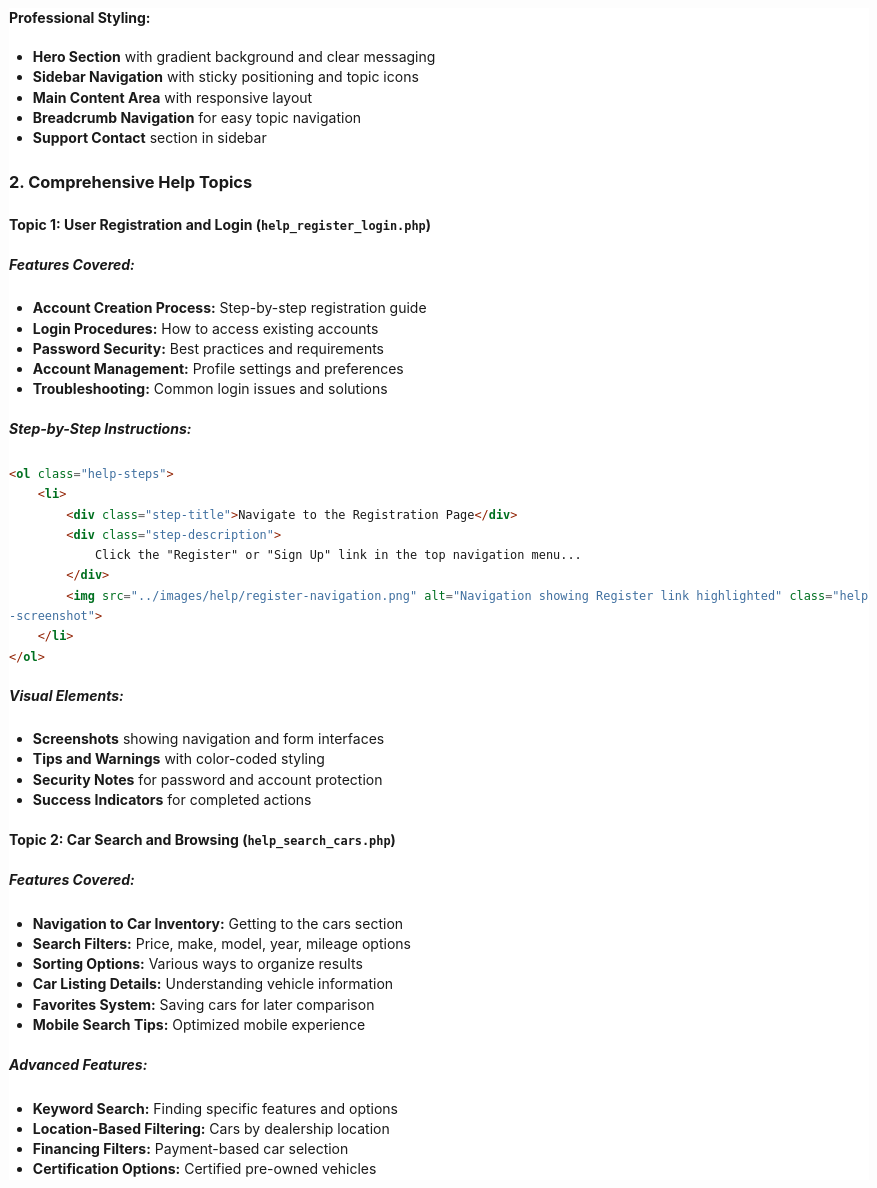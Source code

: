 #### **Professional Styling:**
- **Hero Section** with gradient background and clear messaging
- **Sidebar Navigation** with sticky positioning and topic icons  
- **Main Content Area** with responsive layout
- **Breadcrumb Navigation** for easy topic navigation
- **Support Contact** section in sidebar

### 2. Comprehensive Help Topics

#### **Topic 1: User Registration and Login (`help_register_login.php`)**

##### **Features Covered:**
- **Account Creation Process:** Step-by-step registration guide
- **Login Procedures:** How to access existing accounts
- **Password Security:** Best practices and requirements
- **Account Management:** Profile settings and preferences
- **Troubleshooting:** Common login issues and solutions

##### **Step-by-Step Instructions:**
```html
<ol class="help-steps">
    <li>
        <div class="step-title">Navigate to the Registration Page</div>
        <div class="step-description">
            Click the "Register" or "Sign Up" link in the top navigation menu...
        </div>
        <img src="../images/help/register-navigation.png" alt="Navigation showing Register link highlighted" class="help-screenshot">
    </li>
</ol>
```

##### **Visual Elements:**
- **Screenshots** showing navigation and form interfaces
- **Tips and Warnings** with color-coded styling
- **Security Notes** for password and account protection
- **Success Indicators** for completed actions

#### **Topic 2: Car Search and Browsing (`help_search_cars.php`)**

##### **Features Covered:**
- **Navigation to Car Inventory:** Getting to the cars section
- **Search Filters:** Price, make, model, year, mileage options
- **Sorting Options:** Various ways to organize results
- **Car Listing Details:** Understanding vehicle information
- **Favorites System:** Saving cars for later comparison
- **Mobile Search Tips:** Optimized mobile experience

##### **Advanced Features:**
- **Keyword Search:** Finding specific features and options
- **Location-Based Filtering:** Cars by dealership location
- **Financing Filters:** Payment-based car selection
- **Certification Options:** Certified pre-owned vehicles
